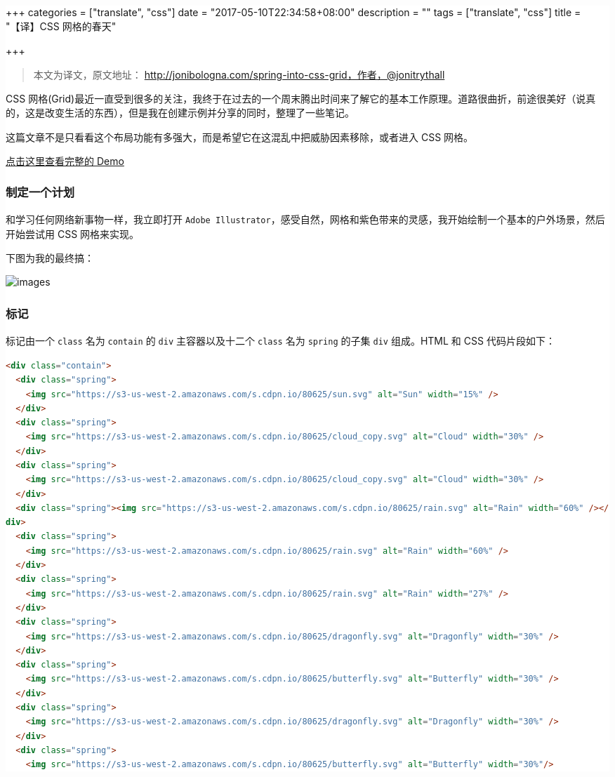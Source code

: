 +++
categories = ["translate", "css"]
date = "2017-05-10T22:34:58+08:00"
description = ""
tags = ["translate", "css"]
title = "【译】CSS 网格的春天"

+++

> 本文为译文，原文地址： http://jonibologna.com/spring-into-css-grid，作者，@jonitrythall

CSS 网格(Grid)最近一直受到很多的关注，我终于在过去的一个周末腾出时间来了解它的基本工作原理。道路很曲折，前途很美好（说真的，这是改变生活的东西），但是我在创建示例并分享的同时，整理了一些笔记。

这篇文章不是只看看这个布局功能有多强大，而是希望它在这混乱中把威胁因素移除，或者进入 CSS 网格。

[点击这里查看完整的 Demo](http://codepen.io/jonitrythall/full/xdOrrq/)

### 制定一个计划
和学习任何网络新事物一样，我立即打开 `Adobe Illustrator`，感受自然，网格和紫色带来的灵感，我开始绘制一个基本的户外场景，然后开始尝试用 CSS 网格来实现。

下图为我的最终搞：

![images](http://jonibologna.com/content/images/2017/04/scene-01.png)

### 标记
标记由一个 `class` 名为 `contain` 的 `div` 主容器以及十二个 `class` 名为 `spring` 的子集 `div` 组成。HTML 和 CSS 代码片段如下：

```html
<div class="contain">
  <div class="spring">
    <img src="https://s3-us-west-2.amazonaws.com/s.cdpn.io/80625/sun.svg" alt="Sun" width="15%" />
  </div>
  <div class="spring">
    <img src="https://s3-us-west-2.amazonaws.com/s.cdpn.io/80625/cloud_copy.svg" alt="Cloud" width="30%" />
  </div>
  <div class="spring">
    <img src="https://s3-us-west-2.amazonaws.com/s.cdpn.io/80625/cloud_copy.svg" alt="Cloud" width="30%" />
  </div>
  <div class="spring"><img src="https://s3-us-west-2.amazonaws.com/s.cdpn.io/80625/rain.svg" alt="Rain" width="60%" /></div>
  <div class="spring">
    <img src="https://s3-us-west-2.amazonaws.com/s.cdpn.io/80625/rain.svg" alt="Rain" width="60%" />
  </div>
  <div class="spring">
    <img src="https://s3-us-west-2.amazonaws.com/s.cdpn.io/80625/rain.svg" alt="Rain" width="27%" />
  </div>
  <div class="spring">
    <img src="https://s3-us-west-2.amazonaws.com/s.cdpn.io/80625/dragonfly.svg" alt="Dragonfly" width="30%" />
  </div>
  <div class="spring">
    <img src="https://s3-us-west-2.amazonaws.com/s.cdpn.io/80625/butterfly.svg" alt="Butterfly" width="30%" />
  </div>
  <div class="spring">
    <img src="https://s3-us-west-2.amazonaws.com/s.cdpn.io/80625/dragonfly.svg" alt="Dragonfly" width="30%" />
  </div>
  <div class="spring">
    <img src="https://s3-us-west-2.amazonaws.com/s.cdpn.io/80625/butterfly.svg" alt="Butterfly" width="30%"/>
```